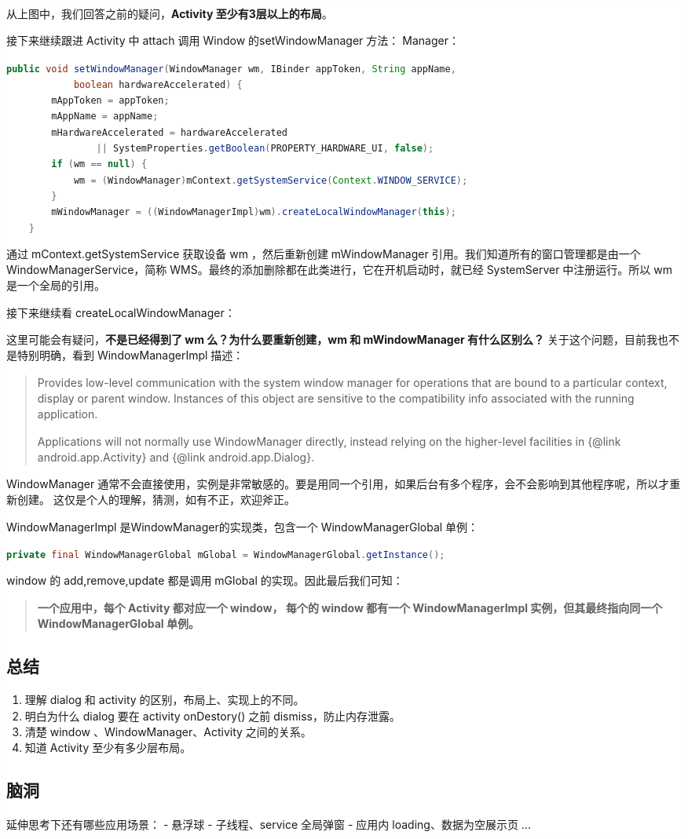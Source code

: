 从上图中，我们回答之前的疑问，**Activity 至少有3层以上的布局**。

接下来继续跟进 Activity 中 attach 调用 Window 的setWindowManager 方法：
Manager：
``` java
public void setWindowManager(WindowManager wm, IBinder appToken, String appName,
            boolean hardwareAccelerated) {
        mAppToken = appToken;
        mAppName = appName;
        mHardwareAccelerated = hardwareAccelerated
                || SystemProperties.getBoolean(PROPERTY_HARDWARE_UI, false);
        if (wm == null) {
            wm = (WindowManager)mContext.getSystemService(Context.WINDOW_SERVICE);
        }
        mWindowManager = ((WindowManagerImpl)wm).createLocalWindowManager(this);
    }
```
通过 mContext.getSystemService 获取设备 wm ，然后重新创建 mWindowManager 引用。我们知道所有的窗口管理都是由一个 WindowManagerService，简称 WMS。最终的添加删除都在此类进行，它在开机启动时，就已经 SystemServer 中注册运行。所以 wm 是一个全局的引用。

接下来继续看 createLocalWindowManager：


这里可能会有疑问，**不是已经得到了 wm 么？为什么要重新创建，wm 和 mWindowManager 有什么区别么？**
关于这个问题，目前我也不是特别明确，看到 WindowManagerImpl 描述：

> Provides low-level communication with the system window manager for
> operations that are bound to a particular context, display or parent window.
> Instances of this object are sensitive to the compatibility info associated
> with the running application.
>
> Applications will not normally use WindowManager directly, instead relying
> on the higher-level facilities in {@link android.app.Activity} and
> {@link android.app.Dialog}.

WindowManager 通常不会直接使用，实例是非常敏感的。要是用同一个引用，如果后台有多个程序，会不会影响到其他程序呢，所以才重新创建。
这仅是个人的理解，猜测，如有不正，欢迎斧正。

WindowManagerImpl 是WindowManager的实现类，包含一个 WindowManagerGlobal 单例：
``` java
private final WindowManagerGlobal mGlobal = WindowManagerGlobal.getInstance();
```
window 的 add,remove,update 都是调用 mGlobal 的实现。因此最后我们可知：
>**一个应用中，每个 Activity 都对应一个 window， 每个的 window 都有一个 WindowManagerImpl 实例，但其最终指向同一个 WindowManagerGlobal 单例。**


## 总结
1. 理解 dialog 和 activity 的区别，布局上、实现上的不同。
2. 明白为什么 dialog 要在 activity onDestory() 之前 dismiss，防止内存泄露。
3. 清楚 window 、WindowManager、Activity 之间的关系。
4. 知道 Activity 至少有多少层布局。

## 脑洞
延伸思考下还有哪些应用场景：
    - 悬浮球
    - 子线程、service 全局弹窗
    - 应用内 loading、数据为空展示页
    ...
